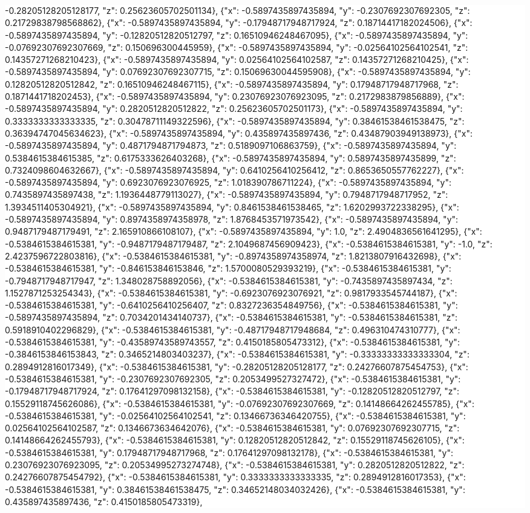 -0.28205128205128177, &quot;z&quot;: 0.25623605702501134}, {&quot;x&quot;: -0.5897435897435894, &quot;y&quot;: -0.2307692307692305, &quot;z&quot;: 0.21729838798568862}, {&quot;x&quot;: -0.5897435897435894, &quot;y&quot;: -0.17948717948717924, &quot;z&quot;: 0.18714417182024506}, {&quot;x&quot;: -0.5897435897435894, &quot;y&quot;: -0.12820512820512797, &quot;z&quot;: 0.16510946248467095}, {&quot;x&quot;: -0.5897435897435894, &quot;y&quot;: -0.07692307692307669, &quot;z&quot;: 0.150696300445959}, {&quot;x&quot;: -0.5897435897435894, &quot;y&quot;: -0.02564102564102541, &quot;z&quot;: 0.14357271268210423}, {&quot;x&quot;: -0.5897435897435894, &quot;y&quot;: 0.02564102564102587, &quot;z&quot;: 0.14357271268210425}, {&quot;x&quot;: -0.5897435897435894, &quot;y&quot;: 0.07692307692307715, &quot;z&quot;: 0.15069630044595908}, {&quot;x&quot;: -0.5897435897435894, &quot;y&quot;: 0.12820512820512842, &quot;z&quot;: 0.16510946248467115}, {&quot;x&quot;: -0.5897435897435894, &quot;y&quot;: 0.17948717948717968, &quot;z&quot;: 0.1871441718202453}, {&quot;x&quot;: -0.5897435897435894, &quot;y&quot;: 0.23076923076923095, &quot;z&quot;: 0.2172983879856889}, {&quot;x&quot;: -0.5897435897435894, &quot;y&quot;: 0.2820512820512822, &quot;z&quot;: 0.25623605702501173}, {&quot;x&quot;: -0.5897435897435894, &quot;y&quot;: 0.3333333333333335, &quot;z&quot;: 0.30478711149322596}, {&quot;x&quot;: -0.5897435897435894, &quot;y&quot;: 0.38461538461538475, &quot;z&quot;: 0.36394747045634623}, {&quot;x&quot;: -0.5897435897435894, &quot;y&quot;: 0.435897435897436, &quot;z&quot;: 0.43487903949138973}, {&quot;x&quot;: -0.5897435897435894, &quot;y&quot;: 0.4871794871794873, &quot;z&quot;: 0.5189097106863759}, {&quot;x&quot;: -0.5897435897435894, &quot;y&quot;: 0.5384615384615385, &quot;z&quot;: 0.6175333626403268}, {&quot;x&quot;: -0.5897435897435894, &quot;y&quot;: 0.5897435897435899, &quot;z&quot;: 0.7324098604632667}, {&quot;x&quot;: -0.5897435897435894, &quot;y&quot;: 0.6410256410256412, &quot;z&quot;: 0.8653650557762227}, {&quot;x&quot;: -0.5897435897435894, &quot;y&quot;: 0.6923076923076925, &quot;z&quot;: 1.018390786711224}, {&quot;x&quot;: -0.5897435897435894, &quot;y&quot;: 0.7435897435897438, &quot;z&quot;: 1.1936448779113027}, {&quot;x&quot;: -0.5897435897435894, &quot;y&quot;: 0.7948717948717952, &quot;z&quot;: 1.3934511405304921}, {&quot;x&quot;: -0.5897435897435894, &quot;y&quot;: 0.8461538461538465, &quot;z&quot;: 1.6202993722338295}, {&quot;x&quot;: -0.5897435897435894, &quot;y&quot;: 0.8974358974358978, &quot;z&quot;: 1.8768453571973542}, {&quot;x&quot;: -0.5897435897435894, &quot;y&quot;: 0.9487179487179491, &quot;z&quot;: 2.165910866108107}, {&quot;x&quot;: -0.5897435897435894, &quot;y&quot;: 1.0, &quot;z&quot;: 2.4904836561641295}, {&quot;x&quot;: -0.5384615384615381, &quot;y&quot;: -0.9487179487179487, &quot;z&quot;: 2.1049687456909423}, {&quot;x&quot;: -0.5384615384615381, &quot;y&quot;: -1.0, &quot;z&quot;: 2.4237596722803816}, {&quot;x&quot;: -0.5384615384615381, &quot;y&quot;: -0.8974358974358974, &quot;z&quot;: 1.8213807916432698}, {&quot;x&quot;: -0.5384615384615381, &quot;y&quot;: -0.846153846153846, &quot;z&quot;: 1.5700080529393219}, {&quot;x&quot;: -0.5384615384615381, &quot;y&quot;: -0.7948717948717947, &quot;z&quot;: 1.348028758892056}, {&quot;x&quot;: -0.5384615384615381, &quot;y&quot;: -0.7435897435897434, &quot;z&quot;: 1.1527871253254343}, {&quot;x&quot;: -0.5384615384615381, &quot;y&quot;: -0.6923076923076921, &quot;z&quot;: 0.9817933545744187}, {&quot;x&quot;: -0.5384615384615381, &quot;y&quot;: -0.6410256410256407, &quot;z&quot;: 0.8327236354849756}, {&quot;x&quot;: -0.5384615384615381, &quot;y&quot;: -0.5897435897435894, &quot;z&quot;: 0.7034201434140737}, {&quot;x&quot;: -0.5384615384615381, &quot;y&quot;: -0.5384615384615381, &quot;z&quot;: 0.5918910402296829}, {&quot;x&quot;: -0.5384615384615381, &quot;y&quot;: -0.48717948717948684, &quot;z&quot;: 0.496310474310777}, {&quot;x&quot;: -0.5384615384615381, &quot;y&quot;: -0.43589743589743557, &quot;z&quot;: 0.4150185805473312}, {&quot;x&quot;: -0.5384615384615381, &quot;y&quot;: -0.3846153846153843, &quot;z&quot;: 0.3465214803403237}, {&quot;x&quot;: -0.5384615384615381, &quot;y&quot;: -0.33333333333333304, &quot;z&quot;: 0.2894912816017349}, {&quot;x&quot;: -0.5384615384615381, &quot;y&quot;: -0.28205128205128177, &quot;z&quot;: 0.24276607875454753}, {&quot;x&quot;: -0.5384615384615381, &quot;y&quot;: -0.2307692307692305, &quot;z&quot;: 0.2053499527327472}, {&quot;x&quot;: -0.5384615384615381, &quot;y&quot;: -0.17948717948717924, &quot;z&quot;: 0.17641297098132158}, {&quot;x&quot;: -0.5384615384615381, &quot;y&quot;: -0.12820512820512797, &quot;z&quot;: 0.15529118745626086}, {&quot;x&quot;: -0.5384615384615381, &quot;y&quot;: -0.07692307692307669, &quot;z&quot;: 0.14148664262455785}, {&quot;x&quot;: -0.5384615384615381, &quot;y&quot;: -0.02564102564102541, &quot;z&quot;: 0.13466736346420755}, {&quot;x&quot;: -0.5384615384615381, &quot;y&quot;: 0.02564102564102587, &quot;z&quot;: 0.1346673634642076}, {&quot;x&quot;: -0.5384615384615381, &quot;y&quot;: 0.07692307692307715, &quot;z&quot;: 0.14148664262455793}, {&quot;x&quot;: -0.5384615384615381, &quot;y&quot;: 0.12820512820512842, &quot;z&quot;: 0.15529118745626105}, {&quot;x&quot;: -0.5384615384615381, &quot;y&quot;: 0.17948717948717968, &quot;z&quot;: 0.17641297098132178}, {&quot;x&quot;: -0.5384615384615381, &quot;y&quot;: 0.23076923076923095, &quot;z&quot;: 0.20534995273274748}, {&quot;x&quot;: -0.5384615384615381, &quot;y&quot;: 0.2820512820512822, &quot;z&quot;: 0.24276607875454792}, {&quot;x&quot;: -0.5384615384615381, &quot;y&quot;: 0.3333333333333335, &quot;z&quot;: 0.2894912816017353}, {&quot;x&quot;: -0.5384615384615381, &quot;y&quot;: 0.38461538461538475, &quot;z&quot;: 0.34652148034032426}, {&quot;x&quot;: -0.5384615384615381, &quot;y&quot;: 0.435897435897436, &quot;z&quot;: 0.4150185805473319},